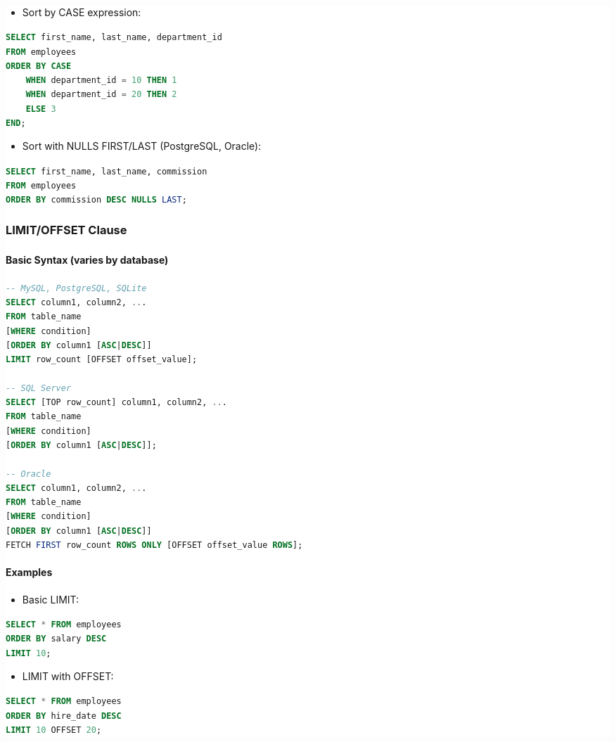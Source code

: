- Sort by CASE expression:
```sql
SELECT first_name, last_name, department_id
FROM employees
ORDER BY CASE
    WHEN department_id = 10 THEN 1
    WHEN department_id = 20 THEN 2
    ELSE 3
END;
```

- Sort with NULLS FIRST/LAST (PostgreSQL, Oracle):
```sql
SELECT first_name, last_name, commission
FROM employees
ORDER BY commission DESC NULLS LAST;
```

### LIMIT/OFFSET Clause

#### Basic Syntax (varies by database)
```sql
-- MySQL, PostgreSQL, SQLite
SELECT column1, column2, ...
FROM table_name
[WHERE condition]
[ORDER BY column1 [ASC|DESC]]
LIMIT row_count [OFFSET offset_value];

-- SQL Server
SELECT [TOP row_count] column1, column2, ...
FROM table_name
[WHERE condition]
[ORDER BY column1 [ASC|DESC]];

-- Oracle
SELECT column1, column2, ...
FROM table_name
[WHERE condition]
[ORDER BY column1 [ASC|DESC]]
FETCH FIRST row_count ROWS ONLY [OFFSET offset_value ROWS];
```

#### Examples
- Basic LIMIT:
```sql
SELECT * FROM employees
ORDER BY salary DESC
LIMIT 10;
```

- LIMIT with OFFSET:
```sql
SELECT * FROM employees
ORDER BY hire_date DESC
LIMIT 10 OFFSET 20;
```
